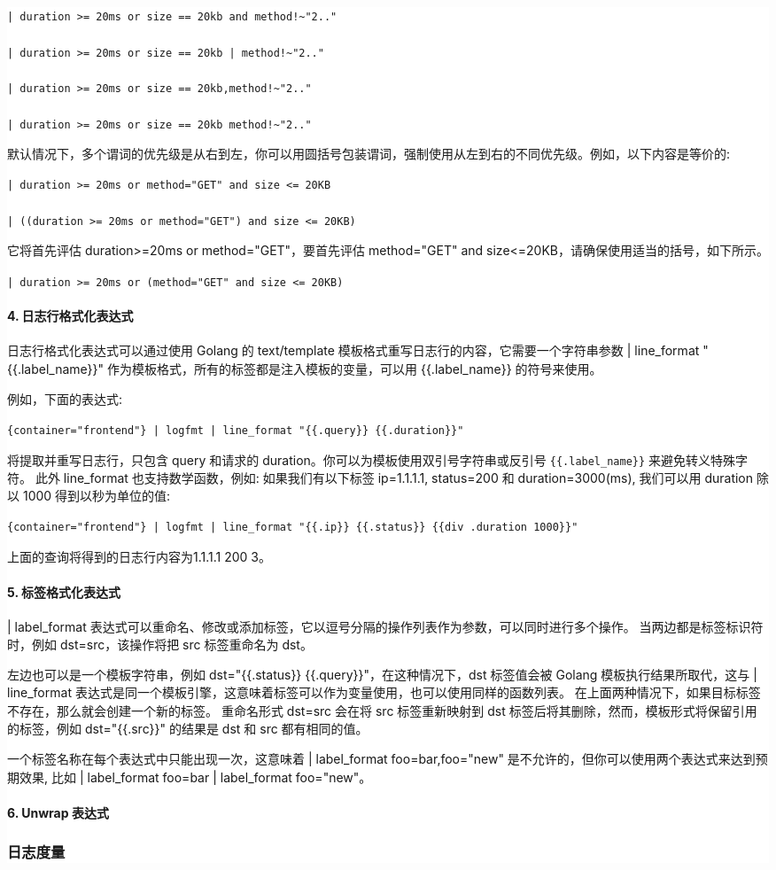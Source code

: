     | duration >= 20ms or size == 20kb and method!~"2.."

    | duration >= 20ms or size == 20kb | method!~"2.."

    | duration >= 20ms or size == 20kb,method!~"2.."

    | duration >= 20ms or size == 20kb method!~"2.."
    
  默认情况下，多个谓词的优先级是从右到左，你可以用圆括号包装谓词，强制使用从左到右的不同优先级。例如，以下内容是等价的:

    | duration >= 20ms or method="GET" and size <= 20KB

    | ((duration >= 20ms or method="GET") and size <= 20KB)
    
  它将首先评估 duration>=20ms or method="GET"，要首先评估 method="GET" and size<=20KB，请确保使用适当的括号，如下所示。

    | duration >= 20ms or (method="GET" and size <= 20KB)


#### 4. 日志行格式化表达式

  日志行格式化表达式可以通过使用 Golang 的 text/template 模板格式重写日志行的内容，它需要一个字符串参数 | line_format "{{.label_name}}" 作为模板格式，所有的标签都是注入模板的变量，可以用 {{.label_name}} 的符号来使用。
  
  例如，下面的表达式:
  
    {container="frontend"} | logfmt | line_format "{{.query}} {{.duration}}"

  将提取并重写日志行，只包含 query 和请求的 duration。你可以为模板使用双引号字符串或反引号 `{{.label_name}}` 来避免转义特殊字符。
  此外 line_format 也支持数学函数，例如:
  如果我们有以下标签 ip=1.1.1.1, status=200 和 duration=3000(ms), 我们可以用 duration 除以 1000 得到以秒为单位的值:

    {container="frontend"} | logfmt | line_format "{{.ip}} {{.status}} {{div .duration 1000}}"

  上面的查询将得到的日志行内容为1.1.1.1 200 3。


#### 5. 标签格式化表达式
  
  | label_format 表达式可以重命名、修改或添加标签，它以逗号分隔的操作列表作为参数，可以同时进行多个操作。
  当两边都是标签标识符时，例如 dst=src，该操作将把 src 标签重命名为 dst。

  左边也可以是一个模板字符串，例如 dst="{{.status}} {{.query}}"，在这种情况下，dst 标签值会被 Golang 模板执行结果所取代，这与 | line_format 表达式是同一个模板引擎，这意味着标签可以作为变量使用，也可以使用同样的函数列表。
  在上面两种情况下，如果目标标签不存在，那么就会创建一个新的标签。
  重命名形式 dst=src 会在将 src 标签重新映射到 dst 标签后将其删除，然而，模板形式将保留引用的标签，例如 dst="{{.src}}" 的结果是 dst 和 src 都有相同的值。

  一个标签名称在每个表达式中只能出现一次，这意味着 | label_format foo=bar,foo="new" 是不允许的，但你可以使用两个表达式来达到预期效果, 比如 | label_format foo=bar | label_format foo="new"。

#### 6. Unwrap 表达式


### 日志度量
  